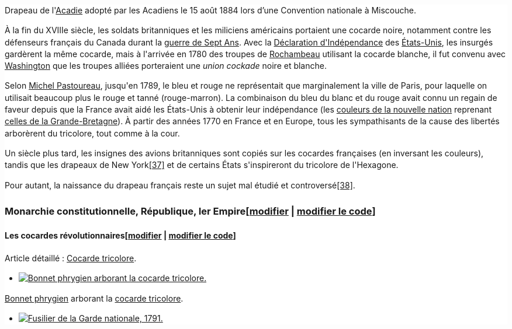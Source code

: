 Drapeau de l'[Acadie](/wiki/Acadie "Acadie") adopté par les Acadiens le 15 août 1884 lors d’une Convention nationale à Miscouche.


À la fin du XVIIIe siècle, les soldats britanniques et les miliciens américains portaient une cocarde noire, notamment contre les défenseurs français du Canada durant la [guerre de Sept Ans](/wiki/Guerre_de_Sept_Ans "Guerre de Sept Ans"). Avec la [Déclaration d'Indépendance](/wiki/D%C3%A9claration_d%27Ind%C3%A9pendance "Déclaration d'Indépendance") des [États-Unis](/wiki/%C3%89tats-Unis "États-Unis"), les insurgés gardèrent la même cocarde, mais à l'arrivée en 1780 des troupes de [Rochambeau](/wiki/Jean-Baptiste_Donatien_de_Vimeur_de_Rochambeau "Jean-Baptiste Donatien de Vimeur de Rochambeau") utilisant la cocarde blanche, il fut convenu avec [Washington](/wiki/George_Washington "George Washington") que les troupes alliées porteraient une *union cockade* noire et blanche.


Selon [Michel Pastoureau](/wiki/Michel_Pastoureau "Michel Pastoureau"), jusqu'en 1789, le bleu et rouge ne représentait que marginalement la ville de Paris, pour laquelle on utilisait beaucoup plus le rouge et tanné (rouge-marron). La combinaison du bleu du blanc et du rouge avait connu un regain de faveur depuis que la France avait aidé les États-Unis à obtenir leur indépendance (les [couleurs de la nouvelle nation](/wiki/Drapeau_des_%C3%89tats-Unis "Drapeau des États-Unis") reprenant [celles de la Grande-Bretagne](/wiki/Drapeau_du_Royaume-Uni "Drapeau du Royaume-Uni")). À partir des années 1770 en France et en Europe, tous les sympathisants de la cause des libertés arborèrent du tricolore, tout comme à la cour.


Un siècle plus tard, les insignes des avions britanniques sont copiés sur les cocardes françaises (en inversant les couleurs), tandis que les drapeaux de New York[[37]](#cite_note-40) et de certains États s'inspireront du tricolore de l'Hexagone.


Pour autant, la naissance du drapeau français reste un sujet mal étudié et controversé[[38]](#cite_note-41).



### Monarchie constitutionnelle, République, Ier Empire[[modifier](/w/index.php?title=Drapeau_de_la_France&veaction=edit&section=21 "Modifier la section : Monarchie constitutionnelle, République, Ier Empire") | [modifier le code](/w/index.php?title=Drapeau_de_la_France&action=edit&section=21 "Modifier la section : Monarchie constitutionnelle, République, Ier Empire")]


#### Les cocardes révolutionnaires[[modifier](/w/index.php?title=Drapeau_de_la_France&veaction=edit&section=22 "Modifier la section : Les cocardes révolutionnaires") | [modifier le code](/w/index.php?title=Drapeau_de_la_France&action=edit&section=22 "Modifier la section : Les cocardes révolutionnaires")]


Article détaillé : [Cocarde tricolore](/wiki/Cocarde_tricolore "Cocarde tricolore").
* [![Bonnet phrygien arborant la cocarde tricolore.](//upload.wikimedia.org/wikipedia/commons/c/c1/Bonnet_Phrygien.png)](/wiki/Fichier:Bonnet_Phrygien.png "Bonnet phrygien arborant la cocarde tricolore.")

[Bonnet phrygien](/wiki/Bonnet_phrygien "Bonnet phrygien") arborant la [cocarde tricolore](/wiki/Cocarde_tricolore "Cocarde tricolore").
* [![Fusilier de la Garde nationale, 1791.](//upload.wikimedia.org/wikipedia/commons/thumb/5/58/Garde_national_1791.jpg/90px-Garde_national_1791.jpg)](/wiki/Fichier:Garde_national_1791.jpg "Fusilier de la Garde nationale, 1791.")
